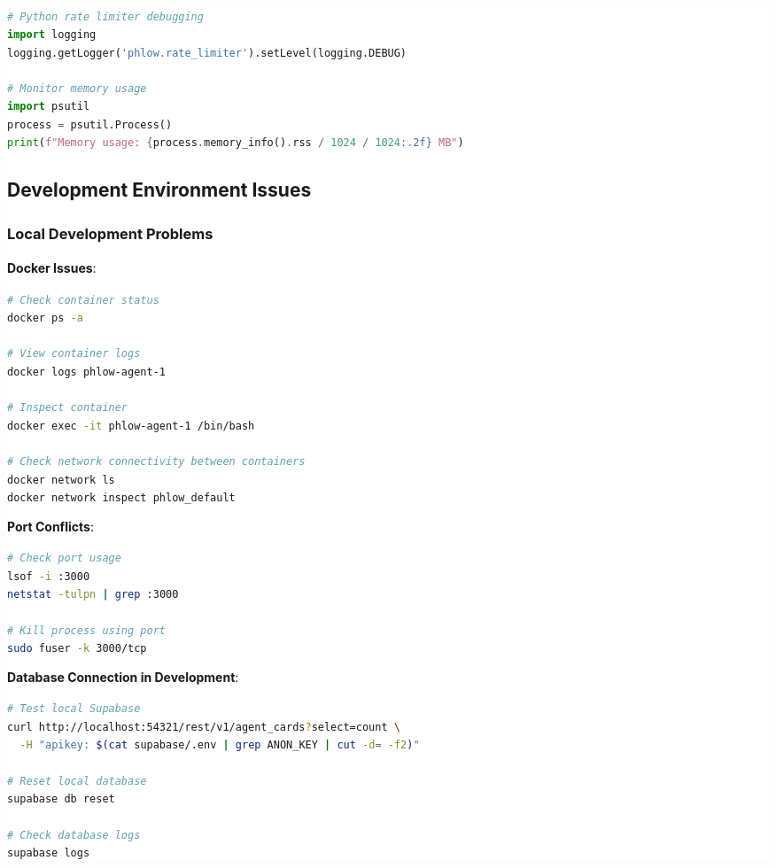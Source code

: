 ```python
# Python rate limiter debugging
import logging
logging.getLogger('phlow.rate_limiter').setLevel(logging.DEBUG)

# Monitor memory usage
import psutil
process = psutil.Process()
print(f"Memory usage: {process.memory_info().rss / 1024 / 1024:.2f} MB")
```

## Development Environment Issues

### Local Development Problems

**Docker Issues**:
```bash
# Check container status
docker ps -a

# View container logs
docker logs phlow-agent-1

# Inspect container
docker exec -it phlow-agent-1 /bin/bash

# Check network connectivity between containers
docker network ls
docker network inspect phlow_default
```

**Port Conflicts**:
```bash
# Check port usage
lsof -i :3000
netstat -tulpn | grep :3000

# Kill process using port
sudo fuser -k 3000/tcp
```

**Database Connection in Development**:
```bash
# Test local Supabase
curl http://localhost:54321/rest/v1/agent_cards?select=count \
  -H "apikey: $(cat supabase/.env | grep ANON_KEY | cut -d= -f2)"

# Reset local database
supabase db reset

# Check database logs
supabase logs
```
